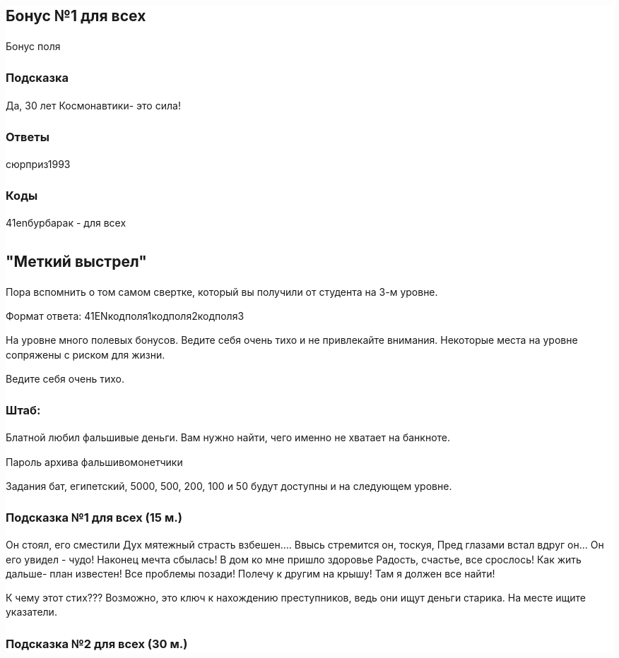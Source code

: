 ## Бонус №1 для всех 

Бонус поля 

### Подсказка

Да, 30 лет Космонавтики- это сила! 

### Ответы

сюрприз1993 

### Коды

41enбурбарак - для всех

## "Меткий выстрел"

Пора вспомнить о том самом свертке, который вы получили от студента на 3-м уровне. 

Формат ответа: 41ENкодполя1кодполя2кодполя3 

На уровне много полевых бонусов. Ведите себя очень тихо и не привлекайте внимания. Некоторые места на уровне сопряжены с риском для жизни. 

Ведите себя очень тихо. 

### Штаб: 

Блатной любил фальшивые деньги. Вам нужно найти, чего именно не хватает на банкноте. 

Пароль архива фальшивомонетчики 

Задания бат, египетский, 5000, 500, 200, 100 и 50 будут доступны и на следующем уровне. 

### Подсказка №1 для всех (15 м.)

Он стоял, его сместили 
Дух мятежный страсть взбешен…. 
Ввысь стремится он, тоскуя, 
Пред глазами встал вдруг он… 
Он его увидел - чудо! Наконец мечта сбылась! 
В дом ко мне пришло здоровье 
Радость, счастье, все срослось! 
Как жить дальше- план известен! 
Все проблемы позади! 
Полечу к другим на крышу! 
Там я должен все найти! 

К чему этот стих??? Возможно, это ключ к нахождению преступников, ведь они ищут деньги старика. На месте ищите указатели. 

### Подсказка №2 для всех (30 м.)
